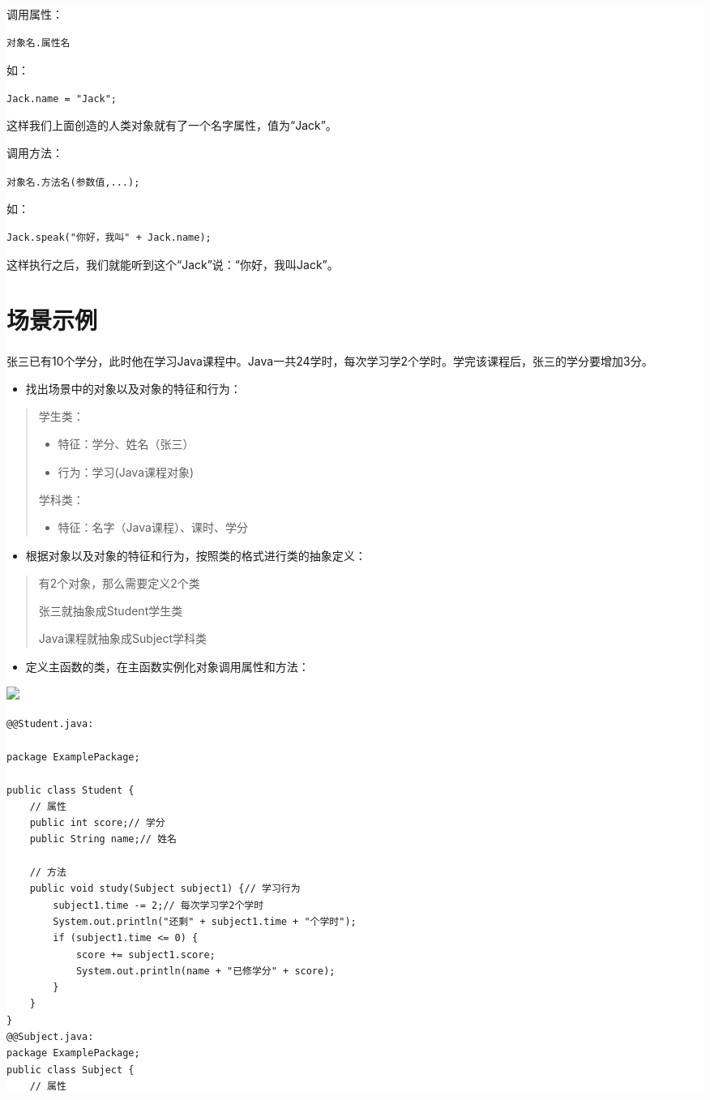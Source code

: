 调用属性：

	对象名.属性名

如：

	Jack.name = "Jack";

这样我们上面创造的人类对象就有了一个名字属性，值为“Jack”。

调用方法：

	对象名.方法名(参数值,...);

如：

	Jack.speak("你好，我叫" + Jack.name);

这样执行之后，我们就能听到这个“Jack”说：“你好，我叫Jack”。

# 场景示例 #

张三已有10个学分，此时他在学习Java课程中。Java一共24学时，每次学习学2个学时。学完该课程后，张三的学分要增加3分。

- 找出场景中的对象以及对象的特征和行为：

> 学生类：
> 
> - 特征：学分、姓名（张三）
> 
> - 行为：学习(Java课程对象)
> 
> 学科类：
> 
> - 特征：名字（Java课程）、课时、学分

- 根据对象以及对象的特征和行为，按照类的格式进行类的抽象定义：

> 有2个对象，那么需要定义2个类
> 
> 张三就抽象成Student学生类
> 
> Java课程就抽象成Subject学科类

- 定义主函数的类，在主函数实例化对象调用属性和方法：

![](https://thdgth.top/img/insert_posts/20180208_1.png)

	@@Student.java:
	 
	package ExamplePackage;
	 
	public class Student {
		// 属性
		public int score;// 学分
		public String name;// 姓名
	 
		// 方法
		public void study(Subject subject1) {// 学习行为
			subject1.time -= 2;// 每次学习学2个学时
			System.out.println("还剩" + subject1.time + "个学时");
			if (subject1.time <= 0) {
				score += subject1.score;
				System.out.println(name + "已修学分" + score);
			}
		}
	}
	@@Subject.java:
	package ExamplePackage;
	public class Subject {
		// 属性